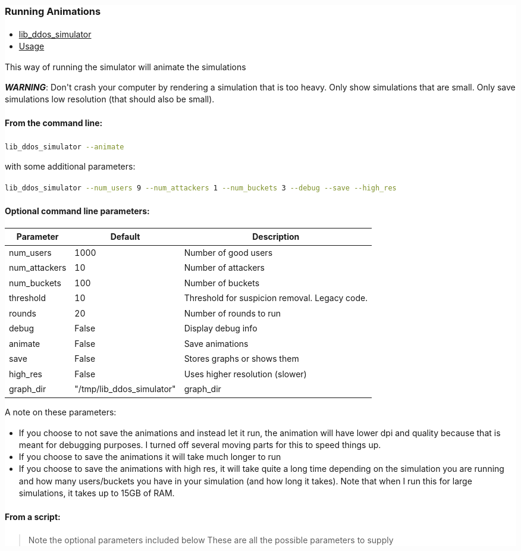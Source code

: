 ```python
```

### Running Animations
* [lib\_ddos\_simulator](#lib_ddos_simulator)
* [Usage](#usage)

This way of running the simulator will animate the simulations

***WARNING***: Don't crash your computer by rendering a simulation that is too heavy. Only show simulations that are small. Only save simulations low resolution (that should also be small).

#### From the command line:
```bash
lib_ddos_simulator --animate
```
with some additional parameters:
```bash
lib_ddos_simulator --num_users 9 --num_attackers 1 --num_buckets 3 --debug --save --high_res
```

#### Optional command line parameters:
| Parameter  | Default                    | Description                                                                                        |
|------------|----------------------------|----------------------------------------------------------------------------------------------------|
| num_users      | 1000     | Number of good users |
| num_attackers  | 10       | Number of attackers  |
| num_buckets    | 100      | Number of buckets    |
| threshold      | 10       | Threshold for suspicion removal. Legacy code.                                          |
| rounds         | 20       | Number of rounds to run |
| debug          | False    | Display debug info   |
| animate        | False    | Save animations |
| save           | False    | Stores graphs or shows them |
| high_res       | False    | Uses higher resolution (slower) |
| graph_dir      | "/tmp/lib_ddos_simulator" | graph_dir |

A note on these parameters:
* If you choose to not save the animations and instead let it run, the animation will have lower dpi and quality because that is meant for debugging purposes. I turned off several moving parts for this to speed things up.
* If you choose to save the animations it will take much longer to run
* If you choose to save the animations with high res, it will take quite a long time depending on the simulation you are running and how many users/buckets you have in your simulation (and how long it takes). Note that when I run this for large simulations, it takes up to 15GB of RAM.

#### From a script:

> Note the optional parameters included below
> These are all the possible parameters to supply
